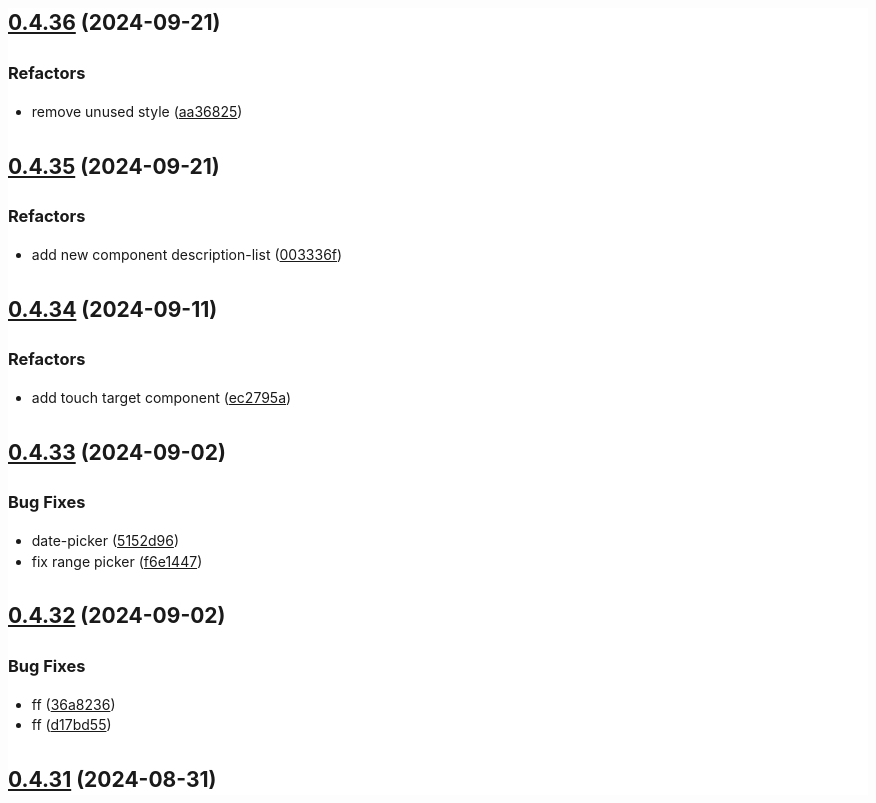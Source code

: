 ## [0.4.36](https://github.com/intentuilabs/cli/compare/v0.4.35...v0.4.36) (2024-09-21)


### Refactors

* remove unused style ([aa36825](https://github.com/intentuilabs/cli/commit/aa36825485811387b688af450112b2dbab5385a1))

## [0.4.35](https://github.com/intentuilabs/cli/compare/v0.4.34...v0.4.35) (2024-09-21)


### Refactors

* add new component description-list ([003336f](https://github.com/intentuilabs/cli/commit/003336f485a31b7be10ab798535e1dc0c8d1f530))

## [0.4.34](https://github.com/intentuilabs/cli/compare/v0.4.33...v0.4.34) (2024-09-11)


### Refactors

* add touch target component ([ec2795a](https://github.com/intentuilabs/cli/commit/ec2795aeda2d9f4fe9274c0123f3db2ea2cdd890))

## [0.4.33](https://github.com/intentuilabs/cli/compare/v0.4.32...v0.4.33) (2024-09-02)


### Bug Fixes

* date-picker ([5152d96](https://github.com/intentuilabs/cli/commit/5152d96b1f9946fe99db5ca8030e928ab7c110b6))
* fix range picker ([f6e1447](https://github.com/intentuilabs/cli/commit/f6e14471e50dc4484a7dcb8735f59e5a03e7e77a))

## [0.4.32](https://github.com/intentuilabs/cli/compare/v0.4.31...v0.4.32) (2024-09-02)


### Bug Fixes

* ff ([36a8236](https://github.com/intentuilabs/cli/commit/36a823686ea8e317c933d5c2f21b95824c416ccb))
* ff ([d17bd55](https://github.com/intentuilabs/cli/commit/d17bd55c4a2cbfb7526e2b44a338b2a3e48df65a))

## [0.4.31](https://github.com/irsyadadl/intentui-cli/compare/v0.4.30...v0.4.31) (2024-08-31)

